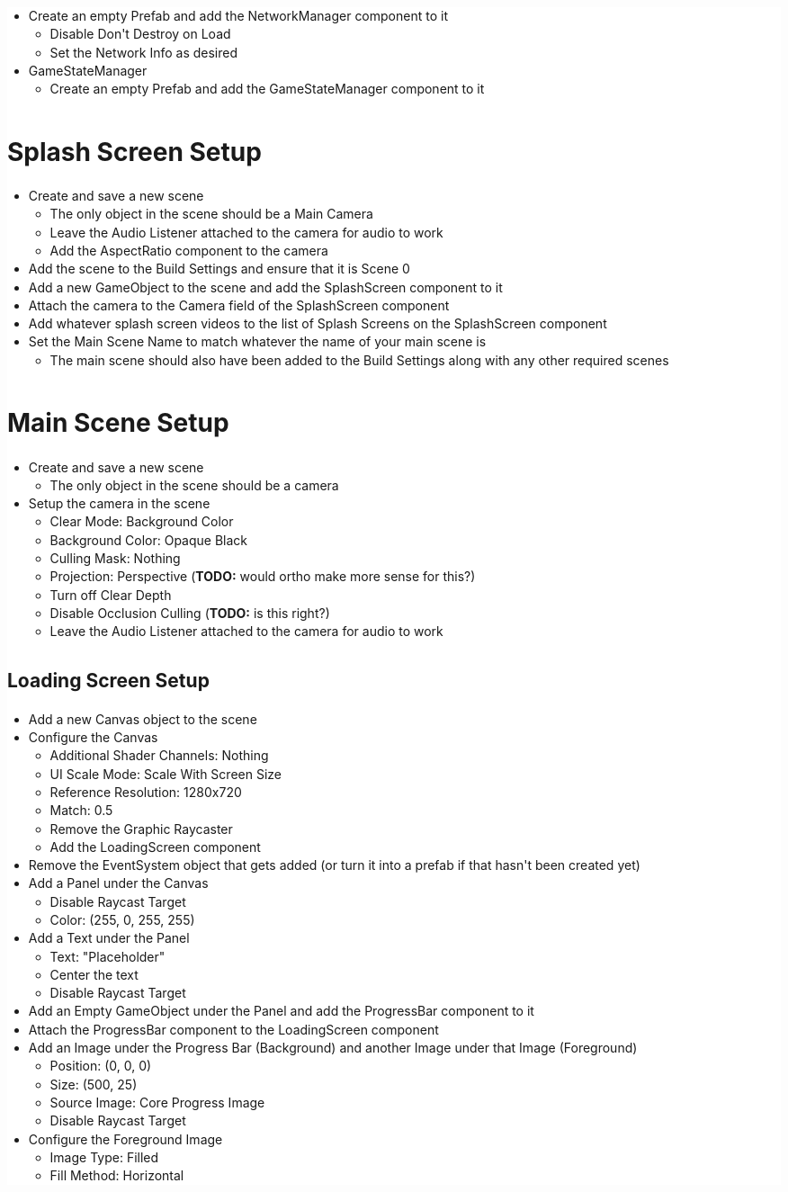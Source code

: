   * Create an empty Prefab and add the NetworkManager component to it
    * Disable Don't Destroy on Load
    * Set the Network Info as desired
* GameStateManager
  * Create an empty Prefab and add the GameStateManager component to it

# Splash Screen Setup

* Create and save a new scene
  * The only object in the scene should be a Main Camera
  * Leave the Audio Listener attached to the camera for audio to work
  * Add the AspectRatio component to the camera
* Add the scene to the Build Settings and ensure that it is Scene 0
* Add a new GameObject to the scene and add the SplashScreen component to it
* Attach the camera to the Camera field of the SplashScreen component
* Add whatever splash screen videos to the list of Splash Screens on the SplashScreen component
* Set the Main Scene Name to match whatever the name of your main scene is
  * The main scene should also have been added to the Build Settings along with any other required scenes

# Main Scene Setup

* Create and save a new scene
  * The only object in the scene should be a camera
* Setup the camera in the scene
  * Clear Mode: Background Color
  * Background Color: Opaque Black
  * Culling Mask: Nothing
  * Projection: Perspective (**TODO:** would ortho make more sense for this?)
  * Turn off Clear Depth
  * Disable Occlusion Culling (**TODO:** is this right?)
  * Leave the Audio Listener attached to the camera for audio to work

## Loading Screen Setup

* Add a new Canvas object to the scene
* Configure the Canvas
  * Additional Shader Channels: Nothing
  * UI Scale Mode: Scale With Screen Size
  * Reference Resolution: 1280x720
  * Match: 0.5
  * Remove the Graphic Raycaster
  * Add the LoadingScreen component
* Remove the EventSystem object that gets added (or turn it into a prefab if that hasn't been created yet)
* Add a Panel under the Canvas
  * Disable Raycast Target
  * Color: (255, 0, 255, 255)
* Add a Text under the Panel
  * Text: "Placeholder"
  * Center the text
  * Disable Raycast Target
* Add an Empty GameObject under the Panel and add the ProgressBar component to it
* Attach the ProgressBar component to the LoadingScreen component
* Add an Image under the Progress Bar (Background) and another Image under that Image (Foreground)
  * Position: (0, 0, 0)
  * Size: (500, 25)
  * Source Image: Core Progress Image
  * Disable Raycast Target
* Configure the Foreground Image
  * Image Type: Filled
  * Fill Method: Horizontal